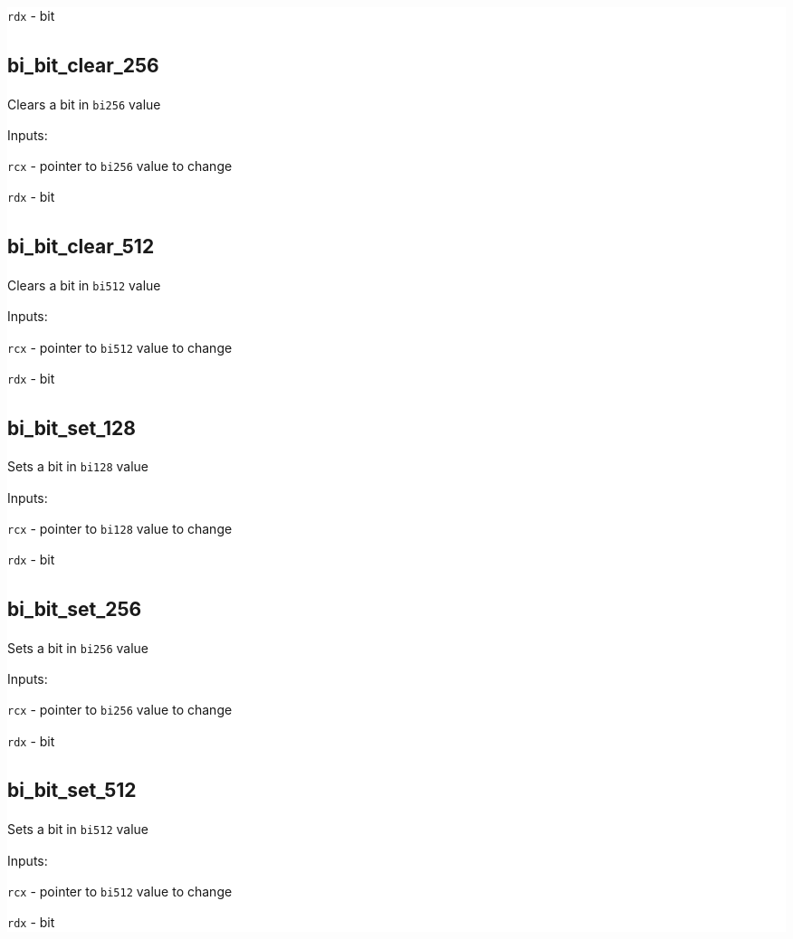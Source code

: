 `rdx` - bit



## bi_bit_clear_256

Clears a bit in `bi256` value

Inputs: 

`rcx` - pointer to `bi256` value to change

`rdx` - bit



## bi_bit_clear_512

Clears a bit in `bi512` value

Inputs: 

`rcx` - pointer to `bi512` value to change

`rdx` - bit



## bi_bit_set_128

Sets a bit in `bi128` value

Inputs: 

`rcx` - pointer to `bi128` value to change

`rdx` - bit



## bi_bit_set_256

Sets a bit in `bi256` value

Inputs: 

`rcx` - pointer to `bi256` value to change

`rdx` - bit



## bi_bit_set_512

Sets a bit in `bi512` value

Inputs: 

`rcx` - pointer to `bi512` value to change

`rdx` - bit
